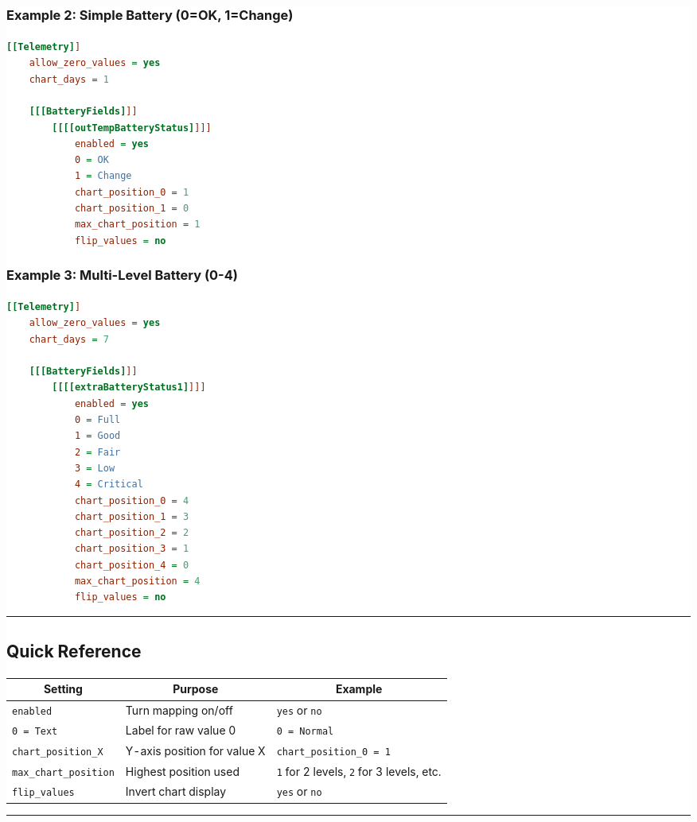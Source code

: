 ### Example 2: Simple Battery (0=OK, 1=Change)

```ini
[[Telemetry]]
    allow_zero_values = yes
    chart_days = 1
    
    [[[BatteryFields]]]
        [[[[outTempBatteryStatus]]]]
            enabled = yes
            0 = OK
            1 = Change
            chart_position_0 = 1
            chart_position_1 = 0
            max_chart_position = 1
            flip_values = no
```

### Example 3: Multi-Level Battery (0-4)

```ini
[[Telemetry]]
    allow_zero_values = yes
    chart_days = 7
    
    [[[BatteryFields]]]
        [[[[extraBatteryStatus1]]]]
            enabled = yes
            0 = Full
            1 = Good
            2 = Fair
            3 = Low
            4 = Critical
            chart_position_0 = 4
            chart_position_1 = 3
            chart_position_2 = 2
            chart_position_3 = 1
            chart_position_4 = 0
            max_chart_position = 4
            flip_values = no
```

---

## Quick Reference

| Setting | Purpose | Example |
|---------|---------|---------|
| `enabled` | Turn mapping on/off | `yes` or `no` |
| `0 = Text` | Label for raw value 0 | `0 = Normal` |
| `chart_position_X` | Y-axis position for value X | `chart_position_0 = 1` |
| `max_chart_position` | Highest position used | `1` for 2 levels, `2` for 3 levels, etc. |
| `flip_values` | Invert chart display | `yes` or `no` |

---